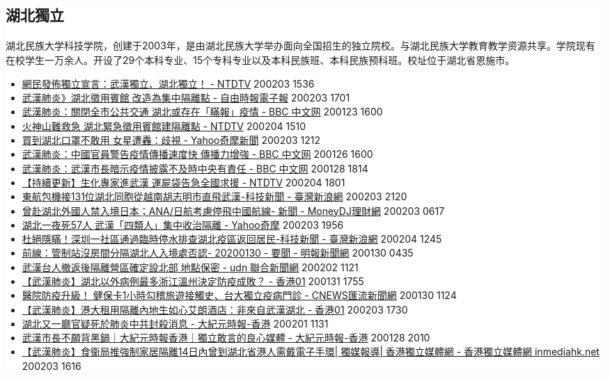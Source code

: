 ## 湖北獨立

湖北民族大学科技学院，创建于2003年，是由湖北民族大学举办面向全国招生的独立院校。与湖北民族大学教育教学资源共享。学院现有在校学生一万余人。开设了29个本科专业、15个专科专业以及本科民族班、本科民族预科班。校址位于湖北省恩施市。
- [網民發佈獨立宣言：武漢獨立、湖北獨立！ - NTDTV](https://ntdtv.com/b5/2020/02/03/a102767710.html "網民發佈獨立宣言：武漢獨立、湖北獨立！ - NTDTV") 200203 1536
- [武漢肺炎》湖北徵用賓館 改造為集中隔離點 - 自由時報電子報](https://news.ltn.com.tw/news/world/breakingnews/3056228 "武漢肺炎》湖北徵用賓館 改造為集中隔離點 - 自由時報電子報") 200203 1701
- [武漢肺炎：關閉全市公共交通 湖北或存在「瞞報」疫情 - BBC 中文网](https://www.bbc.com/zhongwen/trad/chinese-news-51215865 "武漢肺炎：關閉全市公共交通 湖北或存在「瞞報」疫情 - BBC 中文网") 200123 1600
- [火神山難救急 湖北緊急徵用賓館建隔離點 - NTDTV](https://www.ntdtv.com/b5/2020/02/04/a102768683.html "火神山難救急 湖北緊急徵用賓館建隔離點 - NTDTV") 200204 1510
- [買到湖北口罩不敢用 女星遭轟：歧視 - Yahoo奇摩新聞](https://tw.news.yahoo.com/%E8%B2%B7%E5%88%B0%E6%B9%96%E5%8C%97%E5%8F%A3%E7%BD%A9%E4%B8%8D%E6%95%A2%E7%94%A8-%E5%A5%B3%E6%98%9F%E9%81%AD%E8%BD%9F-%E6%AD%A7%E8%A6%96-020004478.html "買到湖北口罩不敢用 女星遭轟：歧視 - Yahoo奇摩新聞") 200203 1212
- [武漢肺炎：中國官員警告疫情傳播速度快 傳播力增強 - BBC 中文网](https://www.bbc.com/zhongwen/trad/chinese-news-51247114 "武漢肺炎：中國官員警告疫情傳播速度快 傳播力增強 - BBC 中文网") 200126 1600
- [武漢肺炎：武漢市長暗示疫情披露不及時中央有責任 - BBC 中文网](https://www.bbc.com/zhongwen/trad/chinese-news-51276069 "武漢肺炎：武漢市長暗示疫情披露不及時中央有責任 - BBC 中文网") 200128 1814
- [【持續更新】生化專家進武漢 運屍袋告急全國求援 - NTDTV](https://www.ntdtv.com/b5/2020/01/21/a102757185.html "【持續更新】生化專家進武漢 運屍袋告急全國求援 - NTDTV") 200204 1801
- [東航包機接131位湖北同胞從越南胡志明市直飛武漢-科技新聞 - 臺灣新浪網](https://news.sina.com.tw/article/20200203/34125522.html "東航包機接131位湖北同胞從越南胡志明市直飛武漢-科技新聞 - 臺灣新浪網") 200203 2120
- [曾赴湖北外國人禁入境日本；ANA/日航考慮停飛中國航線- 新聞 - MoneyDJ理財網](https://www.moneydj.com/KMDJ/News/NewsViewer.aspx?a=498a320b-b9f7-4c75-9609-fd5ae4a6968a "曾赴湖北外國人禁入境日本；ANA/日航考慮停飛中國航線- 新聞 - MoneyDJ理財網") 200203 0617
- [湖北一夜死57人 武漢「四類人」集中收治隔離 - Yahoo奇摩](https://tw.mobi.yahoo.com/news/%E6%B9%96%E5%8C%97-%E5%A4%9C%E6%AD%BB57%E4%BA%BA-%E6%AD%A6%E6%BC%A2-%E5%9B%9B%E9%A1%9E%E4%BA%BA-%E9%9B%86%E4%B8%AD%E6%94%B6%E6%B2%BB%E9%9A%94%E9%9B%A2-115605911.html "湖北一夜死57人 武漢「四類人」集中收治隔離 - Yahoo奇摩") 200203 1956
- [杜絕隱瞞！深圳一社區通過臨時停水排查湖北疫區返回居民-科技新聞 - 臺灣新浪網](https://news.sina.com.tw/article/20200204/34130806.html "杜絕隱瞞！深圳一社區通過臨時停水排查湖北疫區返回居民-科技新聞 - 臺灣新浪網") 200204 1245
- [前線：管制站沒房間分隔湖北人入境處否認- 20200130 - 要聞 - 明報新聞網](https://news.mingpao.com/pns/%E8%A6%81%E8%81%9E/article/20200130/s00001/1580323511319/%E5%89%8D%E7%B7%9A-%E7%AE%A1%E5%88%B6%E7%AB%99%E6%B2%92%E6%88%BF%E9%96%93%E5%88%86%E9%9A%94%E6%B9%96%E5%8C%97%E4%BA%BA-%E5%85%A5%E5%A2%83%E8%99%95%E5%90%A6%E8%AA%8D "前線：管制站沒房間分隔湖北人入境處否認- 20200130 - 要聞 - 明報新聞網") 200130 0435
- [武漢台人撤返後隔離營區確定設北部 地點保密 - udn 聯合新聞網](https://udn.com/news/story/10930/4316713 "武漢台人撤返後隔離營區確定設北部 地點保密 - udn 聯合新聞網") 200202 1121
- [【武漢肺炎】湖北以外病例最多浙江溫州決定防疫成敗？ - 香港01](https://www.hk01.com/%E8%AD%B0%E4%BA%8B%E5%BB%B3/428521/%E6%AD%A6%E6%BC%A2%E8%82%BA%E7%82%8E-%E6%B9%96%E5%8C%97%E4%BB%A5%E5%A4%96%E7%97%85%E4%BE%8B%E6%9C%80%E5%A4%9A-%E6%B5%99%E6%B1%9F%E6%BA%AB%E5%B7%9E%E6%B1%BA%E5%AE%9A%E9%98%B2%E7%96%AB%E6%88%90%E6%95%97 "【武漢肺炎】湖北以外病例最多浙江溫州決定防疫成敗？ - 香港01") 200131 1755
- [醫院防疫升級！ 健保卡1小時勾稽旅遊接觸史、台大獨立疫病門診 - CNEWS匯流新聞網](https://cnews.com.tw/003200130a03/ "醫院防疫升級！ 健保卡1小時勾稽旅遊接觸史、台大獨立疫病門診 - CNEWS匯流新聞網") 200130 1124
- [【武漢肺炎】港大租用隔離內地生如心艾朗酒店：非來自武漢湖北 - 香港01](https://www.hk01.com/%E7%AA%81%E7%99%BC/429259/%E6%AD%A6%E6%BC%A2%E8%82%BA%E7%82%8E-%E6%B8%AF%E5%A4%A7%E7%A7%9F%E7%94%A8%E9%9A%94%E9%9B%A2%E5%85%A7%E5%9C%B0%E7%94%9F-%E5%A6%82%E5%BF%83%E8%89%BE%E6%9C%97%E9%85%92%E5%BA%97-%E9%9D%9E%E4%BE%86%E8%87%AA%E6%AD%A6%E6%BC%A2%E6%B9%96%E5%8C%97 "【武漢肺炎】港大租用隔離內地生如心艾朗酒店：非來自武漢湖北 - 香港01") 200203 1730
- [湖北又一廳官疑死於肺炎中共封殺消息 - 大紀元時報-香港](http://hk.epochtimes.com/news/2020-02-01/17877541 "湖北又一廳官疑死於肺炎中共封殺消息 - 大紀元時報-香港") 200201 1131
- [武漢市長不願背黑鍋｜大紀元時報香港｜獨立敢言的良心媒體 - 大紀元時報-香港](http://hk.epochtimes.com/news/2020-01-28/22203028 "武漢市長不願背黑鍋｜大紀元時報香港｜獨立敢言的良心媒體 - 大紀元時報-香港") 200128 2010
- [【武漢肺炎】食衞局推強制家居隔離14日內曾到湖北省港人需戴電子手環| 獨媒報導| 香港獨立媒體網 - 香港獨立媒體網 inmediahk.net](https://www.inmediahk.net/node/1070444 "【武漢肺炎】食衞局推強制家居隔離14日內曾到湖北省港人需戴電子手環| 獨媒報導| 香港獨立媒體網 - 香港獨立媒體網 inmediahk.net") 200203 1616
